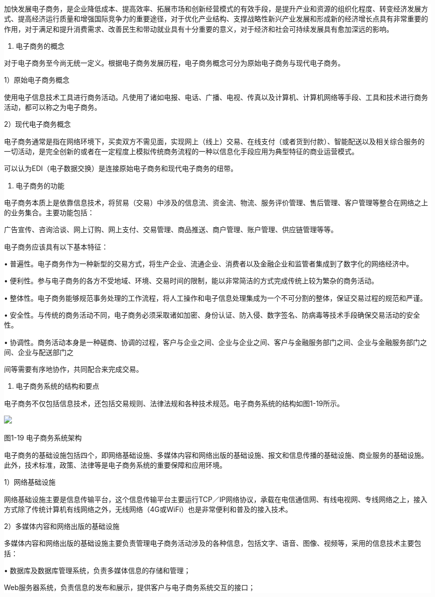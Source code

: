 
加快发展电子商务，是企业降低成本、提高效率、拓展市场和创新经营模式的有效手段，是提升产业和资源的组织化程度、转变经济发展方式、提高经济运行质量和增强国际竞争力的重要途径，对于优化产业结构、支撑战略性新兴产业发展和形成新的经济增长点具有非常重要的作用，对于满足和提升消费需求、改善民生和带动就业具有十分重要的意义，对于经济和社会可持续发展具有愈加深远的影响。

1. 电子商务的概念

对于电子商务至今尚无统一定义。根据电子商务发展历程，电子商务概念可分为原始电子商务与现代电子商务。

1）原始电子商务概念

使用电子信息技术工具进行商务活动。凡使用了诸如电报、电话、广播、电视、传真以及计算机、计算机网络等手段、工具和技术进行商务活动，都可以称之为电子商务。

2）现代电子商务概念

电子商务通常是指在网络环境下，买卖双方不需见面，实现网上（线上）交易、在线支付（或者货到付款）、智能配送以及相关综合服务的一切活动，是完全创新的或者在一定程度上模拟传统商务流程的一种以信息化手段应用为典型特征的商业运营模式。

可以认为EDI（电子数据交换）是连接原始电子商务和现代电子商务的纽带。

1. 电子商务的功能

电子商务本质上是依靠信息技术，将贸易（交易）中涉及的信息流、资金流、物流、服务评价管理、售后管理、客户管理等整合在网络之上的业务集合。主要功能包括：

广告宣传、咨询洽谈、网上订购、网上支付、交易管理、商品推送、商户管理、账户管理、供应链管理等等。

电子商务应该具有以下基本特征：

• 普遍性。电子商务作为一种新型的交易方式，将生产企业、流通企业、消费者以及金融企业和监管者集成到了数字化的网络经济中。

• 便利性。参与电子商务的各方不受地域、环境、交易时间的限制，能以非常简洁的方式完成传统上较为繁杂的商务活动。

• 整体性。电子商务能够规范事务处理的工作流程，将人工操作和电子信息处理集成为一个不可分割的整体，保证交易过程的规范和严谨。

• 安全性。与传统的商务活动不同，电子商务必须采取诸如加密、身份认证、防入侵、数字签名、防病毒等技术手段确保交易活动的安全性。

• 协调性。商务活动本身是一种磋商、协调的过程，客户与企业之间、企业与企业之间、客户与金融服务部门之间、企业与金融服务部门之间、企业与配送部门之



间等需要有序地协作，共同配合来完成交易。

1. 电子商务系统的结构和要点

电子商务不仅包括信息技术，还包括交易规则、法律法规和各种技术规范。电子商务系统的结构如图1-19所示。

![](https://img.kancloud.cn/f1/6f/f16f9933d1102a1383d5bb4e99306ade_1334x910.png)

图1-19 电子商务系统架构

电子商务的基础设施包括四个，即网络基础设施、多媒体内容和网络出版的基础设施、报文和信息传播的基础设施、商业服务的基础设施。此外，技术标准，政策、法律等是电子商务系统的重要保障和应用环境。

1）网络基础设施

网络基础设施主要是信息传输平台，这个信息传输平台主要运行TCP／IP网络协议，承载在电信通信网、有线电视网、专线网络之上，接入方式除了传统计算机有线网络之外，无线网络（4G或WiFi）也是非常便利和普及的接入技术。

2）多媒体内容和网络出版的基础设施

多媒体内容和网络出版的基础设施主要负责管理电子商务活动涉及的各种信息，包括文字、语音、图像、视频等，采用的信息技术主要包括：

• 数据库及数据库管理系统，负责多媒体信息的存储和管理；



Web服务器系统，负责信息的发布和展示，提供客户与电子商务系统交互的接口；
